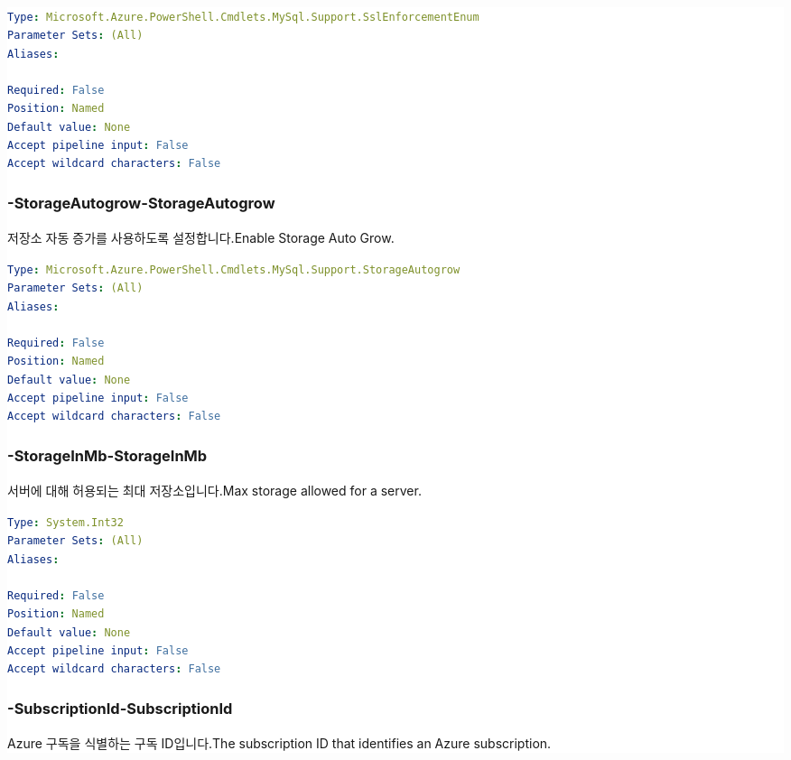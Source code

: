 ```yaml
Type: Microsoft.Azure.PowerShell.Cmdlets.MySql.Support.SslEnforcementEnum
Parameter Sets: (All)
Aliases:

Required: False
Position: Named
Default value: None
Accept pipeline input: False
Accept wildcard characters: False
```

### <span data-ttu-id="1057f-153">-StorageAutogrow</span><span class="sxs-lookup"><span data-stu-id="1057f-153">-StorageAutogrow</span></span>
<span data-ttu-id="1057f-154">저장소 자동 증가를 사용하도록 설정합니다.</span><span class="sxs-lookup"><span data-stu-id="1057f-154">Enable Storage Auto Grow.</span></span>

```yaml
Type: Microsoft.Azure.PowerShell.Cmdlets.MySql.Support.StorageAutogrow
Parameter Sets: (All)
Aliases:

Required: False
Position: Named
Default value: None
Accept pipeline input: False
Accept wildcard characters: False
```

### <span data-ttu-id="1057f-155">-StorageInMb</span><span class="sxs-lookup"><span data-stu-id="1057f-155">-StorageInMb</span></span>
<span data-ttu-id="1057f-156">서버에 대해 허용되는 최대 저장소입니다.</span><span class="sxs-lookup"><span data-stu-id="1057f-156">Max storage allowed for a server.</span></span>

```yaml
Type: System.Int32
Parameter Sets: (All)
Aliases:

Required: False
Position: Named
Default value: None
Accept pipeline input: False
Accept wildcard characters: False
```

### <span data-ttu-id="1057f-157">-SubscriptionId</span><span class="sxs-lookup"><span data-stu-id="1057f-157">-SubscriptionId</span></span>
<span data-ttu-id="1057f-158">Azure 구독을 식별하는 구독 ID입니다.</span><span class="sxs-lookup"><span data-stu-id="1057f-158">The subscription ID that identifies an Azure subscription.</span></span>
